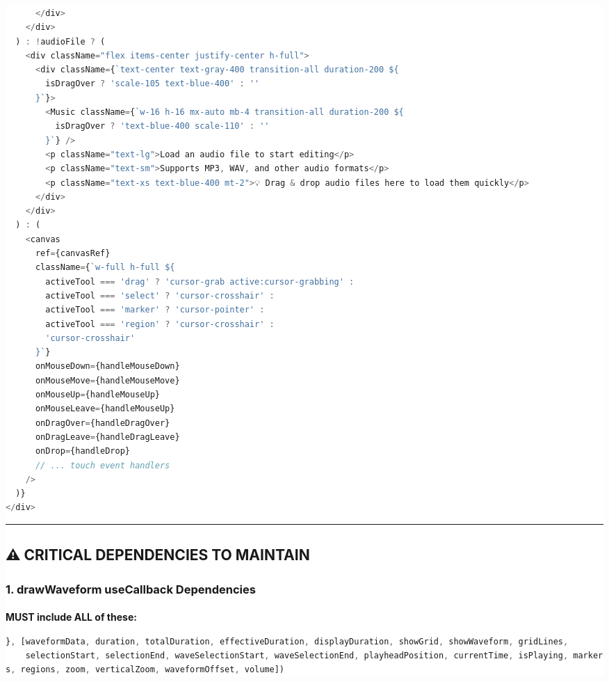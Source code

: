 ```typescript
      </div>
    </div>
  ) : !audioFile ? (
    <div className="flex items-center justify-center h-full">
      <div className={`text-center text-gray-400 transition-all duration-200 ${
        isDragOver ? 'scale-105 text-blue-400' : ''
      }`}>
        <Music className={`w-16 h-16 mx-auto mb-4 transition-all duration-200 ${
          isDragOver ? 'text-blue-400 scale-110' : ''
        }`} />
        <p className="text-lg">Load an audio file to start editing</p>
        <p className="text-sm">Supports MP3, WAV, and other audio formats</p>
        <p className="text-xs text-blue-400 mt-2">💡 Drag & drop audio files here to load them quickly</p>
      </div>
    </div>
  ) : (
    <canvas
      ref={canvasRef}
      className={`w-full h-full ${
        activeTool === 'drag' ? 'cursor-grab active:cursor-grabbing' : 
        activeTool === 'select' ? 'cursor-crosshair' :
        activeTool === 'marker' ? 'cursor-pointer' :
        activeTool === 'region' ? 'cursor-crosshair' :
        'cursor-crosshair'
      }`}
      onMouseDown={handleMouseDown}
      onMouseMove={handleMouseMove}
      onMouseUp={handleMouseUp}
      onMouseLeave={handleMouseUp}
      onDragOver={handleDragOver}
      onDragLeave={handleDragLeave}
      onDrop={handleDrop}
      // ... touch event handlers
    />
  )}
</div>
```

---

## ⚠️ **CRITICAL DEPENDENCIES TO MAINTAIN**

### **1. drawWaveform useCallback Dependencies**
**MUST include ALL of these:**
```typescript
}, [waveformData, duration, totalDuration, effectiveDuration, displayDuration, showGrid, showWaveform, gridLines, 
    selectionStart, selectionEnd, waveSelectionStart, waveSelectionEnd, playheadPosition, currentTime, isPlaying, markers, regions, zoom, verticalZoom, waveformOffset, volume])
```
